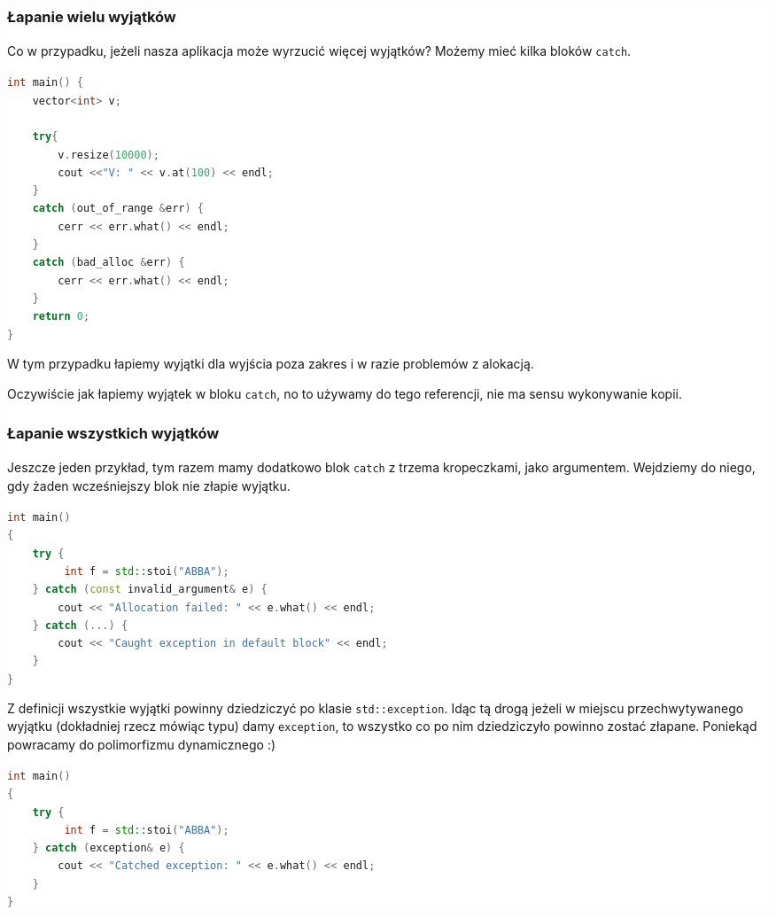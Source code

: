 ### Łapanie wielu wyjątków

Co w przypadku, jeżeli nasza aplikacja może wyrzucić więcej wyjątków? Możemy mieć kilka bloków `catch`.

```cpp
int main() {
    vector<int> v;
    
    try{
        v.resize(10000);
        cout <<"V: " << v.at(100) << endl; 
    }
    catch (out_of_range &err) {
        cerr << err.what() << endl;
    }
    catch (bad_alloc &err) {
        cerr << err.what() << endl;
    }
    return 0;
}
```

W tym przypadku łapiemy wyjątki dla wyjścia poza zakres i w razie problemów z alokacją.

Oczywiście jak łapiemy wyjątek w bloku `catch`, no to używamy do tego referencji, nie ma sensu wykonywanie kopii.

### Łapanie wszystkich wyjątków

Jeszcze jeden przykład, tym razem mamy dodatkowo blok `catch` z trzema kropeczkami, jako argumentem. Wejdziemy do niego, gdy żaden wcześniejszy blok nie złapie wyjątku.

```cpp
int main()
{
    try {
         int f = std::stoi("ABBA");
    } catch (const invalid_argument& e) {
        cout << "Allocation failed: " << e.what() << endl;
    } catch (...) {
        cout << "Caught exception in default block" << endl;
    }
}
```

Z definicji wszystkie wyjątki powinny dziedziczyć po klasie `std::exception`. Idąc tą drogą jeżeli w miejscu przechwytywanego wyjątku (dokładniej rzecz mówiąc typu) damy `exception`, to wszystko co po nim dziedziczyło powinno zostać złapane. Poniekąd powracamy do polimorfizmu dynamicznego :) 

```cpp
int main()
{
    try {
         int f = std::stoi("ABBA");
    } catch (exception& e) {
        cout << "Catched exception: " << e.what() << endl;
    }
}
```
